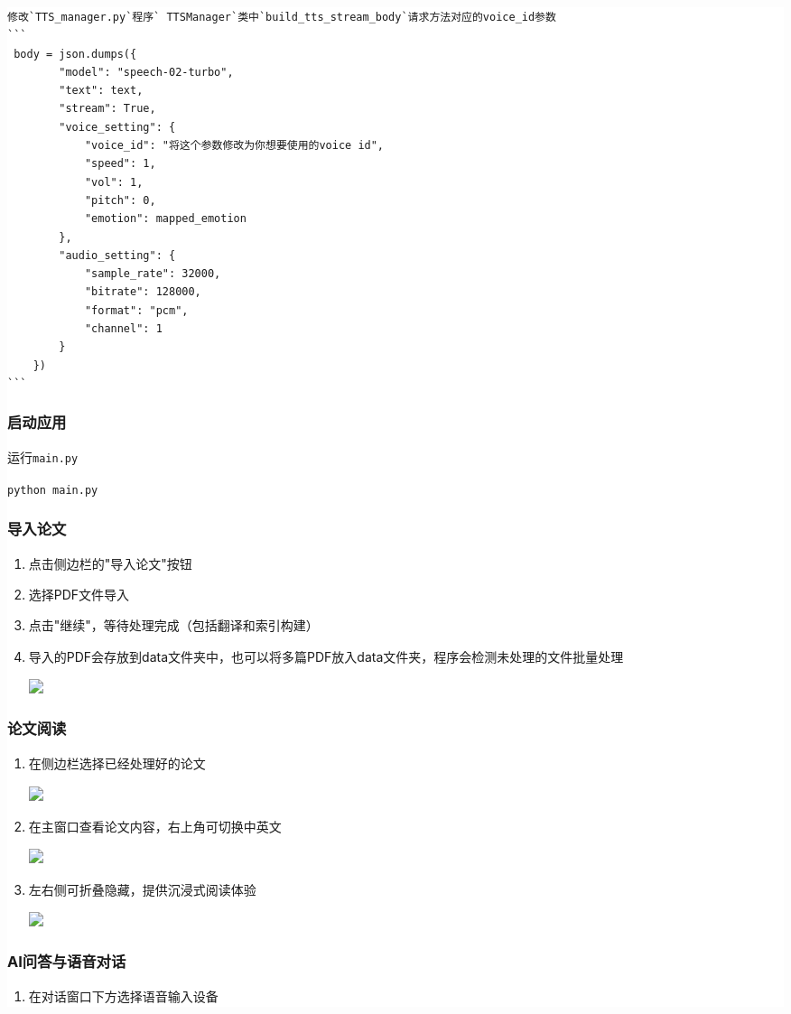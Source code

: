     修改`TTS_manager.py`程序` TTSManager`类中`build_tts_stream_body`请求方法对应的voice_id参数
    ```
     body = json.dumps({
            "model": "speech-02-turbo",
            "text": text,
            "stream": True,
            "voice_setting": {
                "voice_id": "将这个参数修改为你想要使用的voice id",
                "speed": 1,
                "vol": 1,
                "pitch": 0,
                "emotion": mapped_emotion
            },
            "audio_setting": {
                "sample_rate": 32000,
                "bitrate": 128000,
                "format": "pcm",
                "channel": 1
            }
        })
    ```


### 启动应用
运行`main.py`

    python main.py

### 导入论文
1. 点击侧边栏的"导入论文"按钮
2. 选择PDF文件导入
3. 点击"继续"，等待处理完成（包括翻译和索引构建）
4. 导入的PDF会存放到data文件夹中，也可以将多篇PDF放入data文件夹，程序会检测未处理的文件批量处理

    ![](assets/upload_page.jpg)

### 论文阅读
1. 在侧边栏选择已经处理好的论文
   
    ![](assets/paper_page.png)

2. 在主窗口查看论文内容，右上角可切换中英文
   
    ![](assets/language_switch.jpg)

3. 左右侧可折叠隐藏，提供沉浸式阅读体验

    ![](assets/fold_page.png)

### AI问答与语音对话
1. 在对话窗口下方选择语音输入设备
